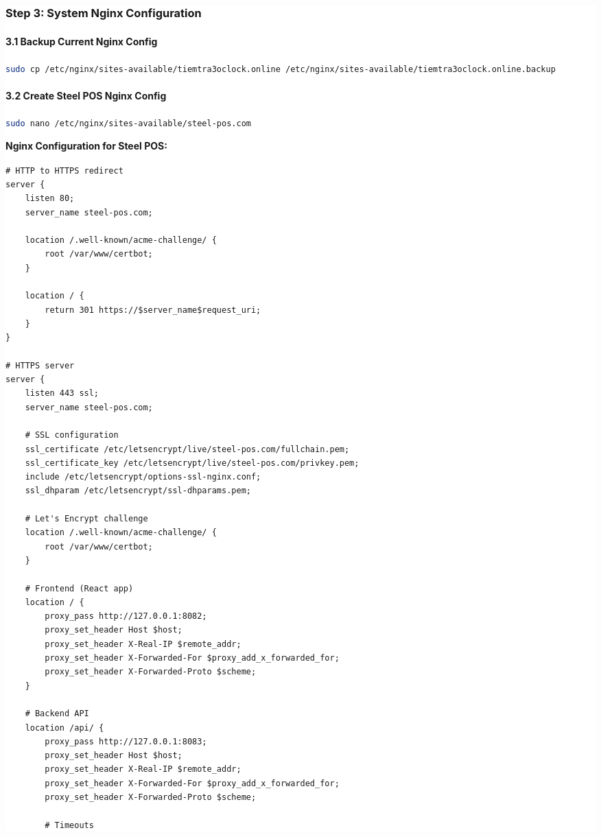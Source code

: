 ### **Step 3: System Nginx Configuration**

#### **3.1 Backup Current Nginx Config**

```bash
sudo cp /etc/nginx/sites-available/tiemtra3oclock.online /etc/nginx/sites-available/tiemtra3oclock.online.backup
```

#### **3.2 Create Steel POS Nginx Config**

```bash
sudo nano /etc/nginx/sites-available/steel-pos.com
```

**Nginx Configuration for Steel POS:**

```nginx
# HTTP to HTTPS redirect
server {
    listen 80;
    server_name steel-pos.com;

    location /.well-known/acme-challenge/ {
        root /var/www/certbot;
    }

    location / {
        return 301 https://$server_name$request_uri;
    }
}

# HTTPS server
server {
    listen 443 ssl;
    server_name steel-pos.com;

    # SSL configuration
    ssl_certificate /etc/letsencrypt/live/steel-pos.com/fullchain.pem;
    ssl_certificate_key /etc/letsencrypt/live/steel-pos.com/privkey.pem;
    include /etc/letsencrypt/options-ssl-nginx.conf;
    ssl_dhparam /etc/letsencrypt/ssl-dhparams.pem;

    # Let's Encrypt challenge
    location /.well-known/acme-challenge/ {
        root /var/www/certbot;
    }

    # Frontend (React app)
    location / {
        proxy_pass http://127.0.0.1:8082;
        proxy_set_header Host $host;
        proxy_set_header X-Real-IP $remote_addr;
        proxy_set_header X-Forwarded-For $proxy_add_x_forwarded_for;
        proxy_set_header X-Forwarded-Proto $scheme;
    }

    # Backend API
    location /api/ {
        proxy_pass http://127.0.0.1:8083;
        proxy_set_header Host $host;
        proxy_set_header X-Real-IP $remote_addr;
        proxy_set_header X-Forwarded-For $proxy_add_x_forwarded_for;
        proxy_set_header X-Forwarded-Proto $scheme;

        # Timeouts
```